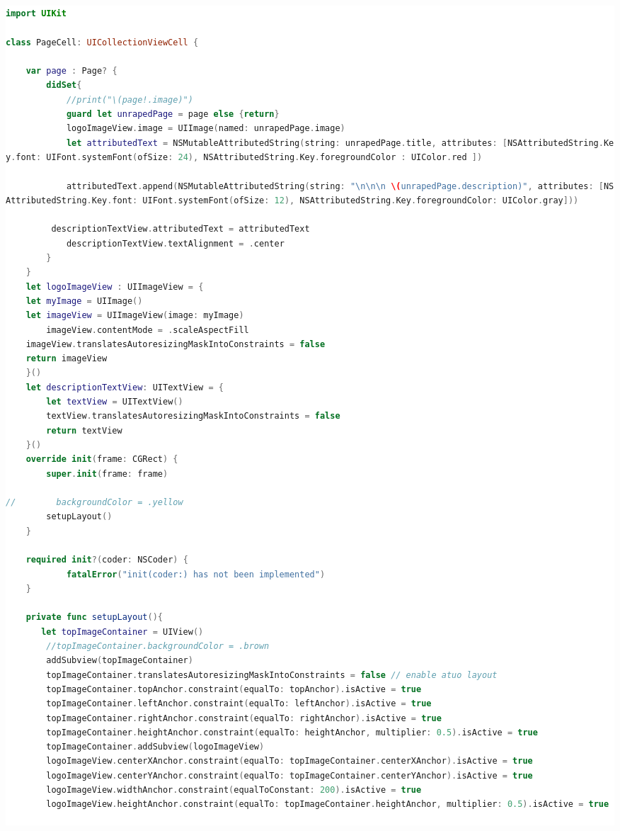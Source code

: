 ```swift
import UIKit

class PageCell: UICollectionViewCell {
    
    var page : Page? {
        didSet{
            //print("\(page!.image)")
            guard let unrapedPage = page else {return}
            logoImageView.image = UIImage(named: unrapedPage.image)
            let attributedText = NSMutableAttributedString(string: unrapedPage.title, attributes: [NSAttributedString.Key.font: UIFont.systemFont(ofSize: 24), NSAttributedString.Key.foregroundColor : UIColor.red ])
            
            attributedText.append(NSMutableAttributedString(string: "\n\n\n \(unrapedPage.description)", attributes: [NSAttributedString.Key.font: UIFont.systemFont(ofSize: 12), NSAttributedString.Key.foregroundColor: UIColor.gray]))

         descriptionTextView.attributedText = attributedText
            descriptionTextView.textAlignment = .center
        }
    }
    let logoImageView : UIImageView = {
    let myImage = UIImage()
    let imageView = UIImageView(image: myImage)
        imageView.contentMode = .scaleAspectFill
    imageView.translatesAutoresizingMaskIntoConstraints = false
    return imageView
    }()
    let descriptionTextView: UITextView = {
        let textView = UITextView()
        textView.translatesAutoresizingMaskIntoConstraints = false
        return textView
    }()
    override init(frame: CGRect) {
        super.init(frame: frame)
    
//        backgroundColor = .yellow
        setupLayout()
    }
    
    required init?(coder: NSCoder) {
            fatalError("init(coder:) has not been implemented")
    }
    
    private func setupLayout(){
       let topImageContainer = UIView()
        //topImageContainer.backgroundColor = .brown
        addSubview(topImageContainer)
        topImageContainer.translatesAutoresizingMaskIntoConstraints = false // enable atuo layout
        topImageContainer.topAnchor.constraint(equalTo: topAnchor).isActive = true
        topImageContainer.leftAnchor.constraint(equalTo: leftAnchor).isActive = true
        topImageContainer.rightAnchor.constraint(equalTo: rightAnchor).isActive = true
        topImageContainer.heightAnchor.constraint(equalTo: heightAnchor, multiplier: 0.5).isActive = true
        topImageContainer.addSubview(logoImageView)
        logoImageView.centerXAnchor.constraint(equalTo: topImageContainer.centerXAnchor).isActive = true
        logoImageView.centerYAnchor.constraint(equalTo: topImageContainer.centerYAnchor).isActive = true
        logoImageView.widthAnchor.constraint(equalToConstant: 200).isActive = true
        logoImageView.heightAnchor.constraint(equalTo: topImageContainer.heightAnchor, multiplier: 0.5).isActive = true
       
```